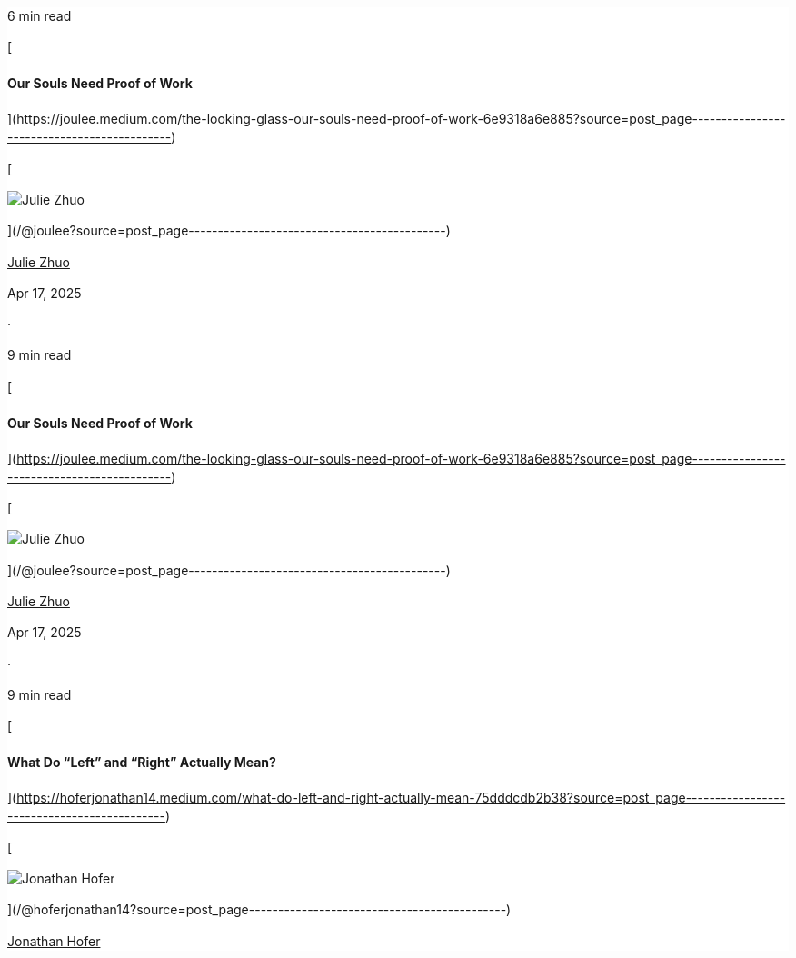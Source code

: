 6 min read

[

#### Our Souls Need Proof of Work

](https://joulee.medium.com/the-looking-glass-our-souls-need-proof-of-work-6e9318a6e885?source=post_page--------------------------------------------)

[

![Julie Zhuo](https://miro.medium.com/v2/resize:fill:80:80/0*bOVFN2_iLTHM5m2c.jpeg)

](/@joulee?source=post_page--------------------------------------------)

[Julie Zhuo](https://joulee.medium.com/?source=post_page--------------------------------------------)

Apr 17, 2025

·

9 min read

[

#### Our Souls Need Proof of Work

](https://joulee.medium.com/the-looking-glass-our-souls-need-proof-of-work-6e9318a6e885?source=post_page--------------------------------------------)

[

![Julie Zhuo](https://miro.medium.com/v2/resize:fill:80:80/0*bOVFN2_iLTHM5m2c.jpeg)

](/@joulee?source=post_page--------------------------------------------)

[Julie Zhuo](https://joulee.medium.com/?source=post_page--------------------------------------------)

Apr 17, 2025

·

9 min read

[

#### What Do “Left” and “Right” Actually Mean?

](https://hoferjonathan14.medium.com/what-do-left-and-right-actually-mean-75dddcdb2b38?source=post_page--------------------------------------------)

[

![Jonathan Hofer](https://miro.medium.com/v2/resize:fill:80:80/1*VxJCxAzv6PUfF8Goa08vyw.jpeg)

](/@hoferjonathan14?source=post_page--------------------------------------------)

[Jonathan Hofer](https://hoferjonathan14.medium.com/?source=post_page--------------------------------------------)
